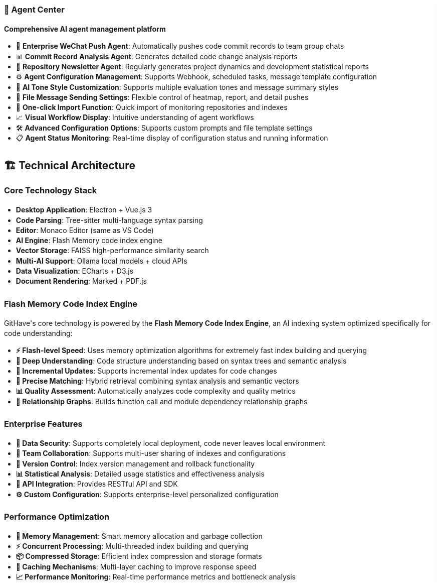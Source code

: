 ### 🤖 Agent Center
**Comprehensive AI agent management platform**
- 🤖 **Enterprise WeChat Push Agent**: Automatically pushes code commit records to team group chats
- 📊 **Commit Record Analysis Agent**: Generates detailed code change analysis reports
- 📰 **Repository Newsletter Agent**: Regularly generates project dynamics and development statistical reports
- ⚙️ **Agent Configuration Management**: Supports Webhook, scheduled tasks, message template configuration
- 🎯 **AI Tone Style Customization**: Supports multiple evaluation tones and message summary styles
- 📁 **File Message Sending Settings**: Flexible control of heatmap, report, and detail pushes
- 🔄 **One-click Import Function**: Quick import of monitoring repositories and indexes
- 📈 **Visual Workflow Display**: Intuitive understanding of agent workflows
- 🛠️ **Advanced Configuration Options**: Supports custom prompts and file template settings
- 📋 **Agent Status Monitoring**: Real-time display of configuration status and running information

## 🏗️ Technical Architecture

### Core Technology Stack
- **Desktop Application**: Electron + Vue.js 3
- **Code Parsing**: Tree-sitter multi-language syntax parsing
- **Editor**: Monaco Editor (same as VS Code)
- **AI Engine**: Flash Memory code index engine
- **Vector Storage**: FAISS high-performance similarity search
- **Multi-AI Support**: Ollama local models + cloud APIs
- **Data Visualization**: ECharts + D3.js
- **Document Rendering**: Marked + PDF.js

### Flash Memory Code Index Engine
GitHave's core technology is powered by the **Flash Memory Code Index Engine**, an AI indexing system optimized specifically for code understanding:

- **⚡ Flash-level Speed**: Uses memory optimization algorithms for extremely fast index building and querying
- **🧠 Deep Understanding**: Code structure understanding based on syntax trees and semantic analysis
- **🔄 Incremental Updates**: Supports incremental index updates for code changes
- **🎯 Precise Matching**: Hybrid retrieval combining syntax analysis and semantic vectors
- **📊 Quality Assessment**: Automatically analyzes code complexity and quality metrics
- **🔗 Relationship Graphs**: Builds function call and module dependency relationship graphs

### Enterprise Features
- **🔐 Data Security**: Supports completely local deployment, code never leaves local environment
- **👥 Team Collaboration**: Supports multi-user sharing of indexes and configurations
- **🔄 Version Control**: Index version management and rollback functionality
- **📊 Statistical Analysis**: Detailed usage statistics and effectiveness analysis
- **🔌 API Integration**: Provides RESTful API and SDK
- **⚙️ Custom Configuration**: Supports enterprise-level personalized configuration

### Performance Optimization
- **💾 Memory Management**: Smart memory allocation and garbage collection
- **⚡ Concurrent Processing**: Multi-threaded index building and querying
- **📦 Compressed Storage**: Efficient index compression and storage formats
- **🔄 Caching Mechanisms**: Multi-layer caching to improve response speed
- **📈 Performance Monitoring**: Real-time performance metrics and bottleneck analysis
